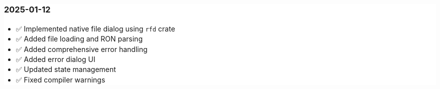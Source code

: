 ### 2025-01-12
- ✅ Implemented native file dialog using `rfd` crate
- ✅ Added file loading and RON parsing
- ✅ Added comprehensive error handling
- ✅ Added error dialog UI
- ✅ Updated state management
- ✅ Fixed compiler warnings